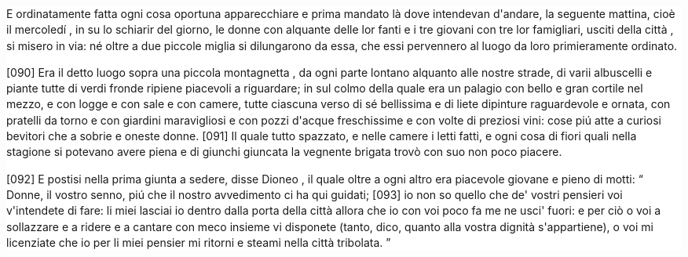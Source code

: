   </a>
  E ordinatamente fatta ogni cosa oportuna apparecchiare e prima mandato l&agrave; dove intendevan d'andare, la seguente mattina, cio&egrave; il
  <time value="mercoledi">
   mercoled&iacute;
  </time>
  , in su lo schiarir del giorno, le donne con alquante delle lor fanti e i tre giovani con tre lor famigliari, usciti della
  <name placeref="firenze" type="place">
   citt&agrave;
  </name>
  , si misero in via: n&eacute; oltre a due piccole miglia si dilungarono da essa, che essi pervennero al luogo da loro primieramente ordinato.
 </p>
 <p>
  <a name="p01980090">
   [090]
  </a>
  Era il detto luogo sopra una piccola
  <name placeref="montagnetta-i01" type="place">
   montagnetta
  </name>
  , da ogni parte lontano alquanto alle nostre strade, di varii albuscelli e piante tutte di verdi fronde ripiene piacevoli a riguardare; in sul colmo della quale era un
  <name placeref="palagiobrigata-01" type="place">
   palagio
  </name>
  con bello e gran
  <name placeref="cortile-i01" type="place">
   cortile
  </name>
  nel mezzo, e con logge e con sale e con camere, tutte ciascuna verso di s&eacute; bellissima e di liete dipinture raguardevole e ornata, con pratelli da torno e con giardini maravigliosi e con pozzi d'acque freschissime e con volte di preziosi vini: cose pi&uacute; atte a curiosi bevitori che a sobrie e oneste donne.
  <a name="p01980091">
   [091]
  </a>
  Il quale tutto spazzato, e nelle camere i letti fatti, e ogni cosa di fiori quali nella stagione si potevano avere piena e di giunchi giuncata la vegnente brigata trov&ograve; con suo non poco piacere.
 </p>
 <p>
  <a name="p01980092">
   [092]
  </a>
  E postisi nella prima giunta a sedere, disse
  <name persref="dioneo" type="person">
   Dioneo
  </name>
  , il quale oltre a ogni altro era piacevole giovane e pieno di motti:
  <q direct="unspecified" who="dioneo">
   Donne, il vostro senno, pi&uacute; che il nostro avvedimento ci ha qui guidati;
   <a name="p01980093">
    [093]
   </a>
   io non so quello che de' vostri pensieri voi v'intendete di fare: li miei lasciai io dentro dalla porta della
   <name placeref="firenze" type="place">
    citt&agrave;
   </name>
   allora che io con voi poco fa me ne usci' fuori: e per ci&ograve; o voi a sollazzare e a ridere e a cantare con meco insieme vi disponete (tanto, dico, quanto alla vostra dignit&agrave; s'appartiene), o voi mi licenziate che io per li miei pensier mi ritorni e steami nella citt&agrave; tribolata.